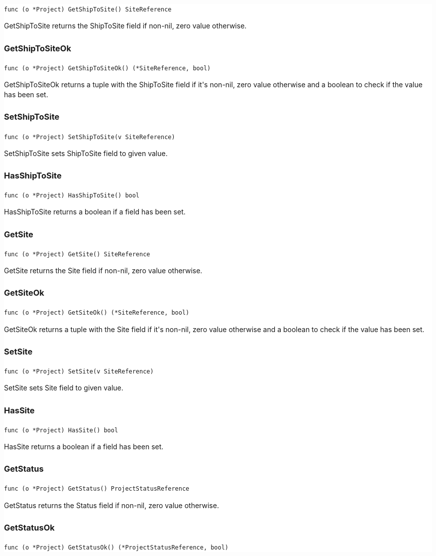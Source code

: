 `func (o *Project) GetShipToSite() SiteReference`

GetShipToSite returns the ShipToSite field if non-nil, zero value otherwise.

### GetShipToSiteOk

`func (o *Project) GetShipToSiteOk() (*SiteReference, bool)`

GetShipToSiteOk returns a tuple with the ShipToSite field if it's non-nil, zero value otherwise
and a boolean to check if the value has been set.

### SetShipToSite

`func (o *Project) SetShipToSite(v SiteReference)`

SetShipToSite sets ShipToSite field to given value.

### HasShipToSite

`func (o *Project) HasShipToSite() bool`

HasShipToSite returns a boolean if a field has been set.

### GetSite

`func (o *Project) GetSite() SiteReference`

GetSite returns the Site field if non-nil, zero value otherwise.

### GetSiteOk

`func (o *Project) GetSiteOk() (*SiteReference, bool)`

GetSiteOk returns a tuple with the Site field if it's non-nil, zero value otherwise
and a boolean to check if the value has been set.

### SetSite

`func (o *Project) SetSite(v SiteReference)`

SetSite sets Site field to given value.

### HasSite

`func (o *Project) HasSite() bool`

HasSite returns a boolean if a field has been set.

### GetStatus

`func (o *Project) GetStatus() ProjectStatusReference`

GetStatus returns the Status field if non-nil, zero value otherwise.

### GetStatusOk

`func (o *Project) GetStatusOk() (*ProjectStatusReference, bool)`
